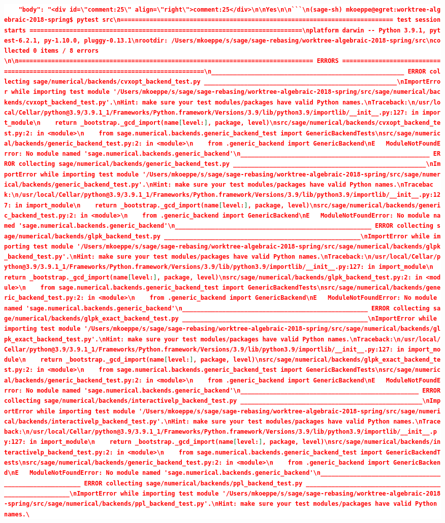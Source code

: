 ```json
    "body": "<div id=\"comment:25\" align=\"right\">comment:25</div>\n\nYes\n\n```\n(sage-sh) mkoeppe@egret:worktree-algebraic-2018-spring$ pytest src\n=========================================================================== test session starts ===========================================================================\nplatform darwin -- Python 3.9.1, pytest-6.2.1, py-1.10.0, pluggy-0.13.1\nrootdir: /Users/mkoeppe/s/sage/sage-rebasing/worktree-algebraic-2018-spring/src\ncollected 0 items / 8 errors                                                                                                                                              \n\n================================================================================= ERRORS ==================================================================================\n_____________________________________________________ ERROR collecting sage/numerical/backends/cvxopt_backend_test.py _____________________________________________________\nImportError while importing test module '/Users/mkoeppe/s/sage/sage-rebasing/worktree-algebraic-2018-spring/src/sage/numerical/backends/cvxopt_backend_test.py'.\nHint: make sure your test modules/packages have valid Python names.\nTraceback:\n/usr/local/Cellar/python@3.9/3.9.1_1/Frameworks/Python.framework/Versions/3.9/lib/python3.9/importlib/__init__.py:127: in import_module\n    return _bootstrap._gcd_import(name[level:], package, level)\nsrc/sage/numerical/backends/cvxopt_backend_test.py:2: in <module>\n    from sage.numerical.backends.generic_backend_test import GenericBackendTests\nsrc/sage/numerical/backends/generic_backend_test.py:2: in <module>\n    from .generic_backend import GenericBackend\nE   ModuleNotFoundError: No module named 'sage.numerical.backends.generic_backend'\n____________________________________________________ ERROR collecting sage/numerical/backends/generic_backend_test.py _____________________________________________________\nImportError while importing test module '/Users/mkoeppe/s/sage/sage-rebasing/worktree-algebraic-2018-spring/src/sage/numerical/backends/generic_backend_test.py'.\nHint: make sure your test modules/packages have valid Python names.\nTraceback:\n/usr/local/Cellar/python@3.9/3.9.1_1/Frameworks/Python.framework/Versions/3.9/lib/python3.9/importlib/__init__.py:127: in import_module\n    return _bootstrap._gcd_import(name[level:], package, level)\nsrc/sage/numerical/backends/generic_backend_test.py:2: in <module>\n    from .generic_backend import GenericBackend\nE   ModuleNotFoundError: No module named 'sage.numerical.backends.generic_backend'\n______________________________________________________ ERROR collecting sage/numerical/backends/glpk_backend_test.py ______________________________________________________\nImportError while importing test module '/Users/mkoeppe/s/sage/sage-rebasing/worktree-algebraic-2018-spring/src/sage/numerical/backends/glpk_backend_test.py'.\nHint: make sure your test modules/packages have valid Python names.\nTraceback:\n/usr/local/Cellar/python@3.9/3.9.1_1/Frameworks/Python.framework/Versions/3.9/lib/python3.9/importlib/__init__.py:127: in import_module\n    return _bootstrap._gcd_import(name[level:], package, level)\nsrc/sage/numerical/backends/glpk_backend_test.py:2: in <module>\n    from sage.numerical.backends.generic_backend_test import GenericBackendTests\nsrc/sage/numerical/backends/generic_backend_test.py:2: in <module>\n    from .generic_backend import GenericBackend\nE   ModuleNotFoundError: No module named 'sage.numerical.backends.generic_backend'\n___________________________________________________ ERROR collecting sage/numerical/backends/glpk_exact_backend_test.py ___________________________________________________\nImportError while importing test module '/Users/mkoeppe/s/sage/sage-rebasing/worktree-algebraic-2018-spring/src/sage/numerical/backends/glpk_exact_backend_test.py'.\nHint: make sure your test modules/packages have valid Python names.\nTraceback:\n/usr/local/Cellar/python@3.9/3.9.1_1/Frameworks/Python.framework/Versions/3.9/lib/python3.9/importlib/__init__.py:127: in import_module\n    return _bootstrap._gcd_import(name[level:], package, level)\nsrc/sage/numerical/backends/glpk_exact_backend_test.py:2: in <module>\n    from sage.numerical.backends.generic_backend_test import GenericBackendTests\nsrc/sage/numerical/backends/generic_backend_test.py:2: in <module>\n    from .generic_backend import GenericBackend\nE   ModuleNotFoundError: No module named 'sage.numerical.backends.generic_backend'\n_________________________________________________ ERROR collecting sage/numerical/backends/interactivelp_backend_test.py __________________________________________________\nImportError while importing test module '/Users/mkoeppe/s/sage/sage-rebasing/worktree-algebraic-2018-spring/src/sage/numerical/backends/interactivelp_backend_test.py'.\nHint: make sure your test modules/packages have valid Python names.\nTraceback:\n/usr/local/Cellar/python@3.9/3.9.1_1/Frameworks/Python.framework/Versions/3.9/lib/python3.9/importlib/__init__.py:127: in import_module\n    return _bootstrap._gcd_import(name[level:], package, level)\nsrc/sage/numerical/backends/interactivelp_backend_test.py:2: in <module>\n    from sage.numerical.backends.generic_backend_test import GenericBackendTests\nsrc/sage/numerical/backends/generic_backend_test.py:2: in <module>\n    from .generic_backend import GenericBackend\nE   ModuleNotFoundError: No module named 'sage.numerical.backends.generic_backend'\n______________________________________________________ ERROR collecting sage/numerical/backends/ppl_backend_test.py _______________________________________________________\nImportError while importing test module '/Users/mkoeppe/s/sage/sage-rebasing/worktree-algebraic-2018-spring/src/sage/numerical/backends/ppl_backend_test.py'.\nHint: make sure your test modules/packages have valid Python names.\
```